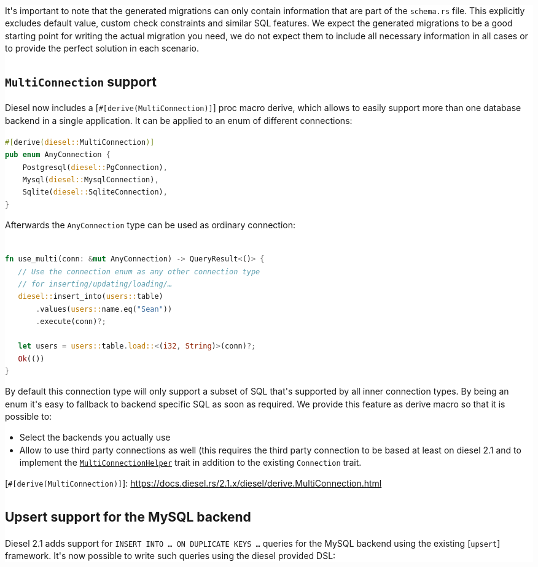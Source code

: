 It's important to note that the generated migrations can only contain information that are part of the `schema.rs` file. This explicitly excludes default value, custom check constraints and similar SQL features. We expect the generated migrations to be a good starting point for writing the actual migration you need, we do not expect them to include all necessary information in all cases or to provide the perfect solution in each scenario.


## `MultiConnection` support

Diesel now includes a [`#[derive(MultiConnection)]`] proc macro derive, which allows to easily support more than one database backend in a single application. It can be applied to an enum of different connections:

```rust
#[derive(diesel::MultiConnection)]
pub enum AnyConnection {
    Postgresql(diesel::PgConnection),
    Mysql(diesel::MysqlConnection),
    Sqlite(diesel::SqliteConnection),
}
```

Afterwards the `AnyConnection` type can be used as ordinary connection:

```rust

fn use_multi(conn: &mut AnyConnection) -> QueryResult<()> {
   // Use the connection enum as any other connection type
   // for inserting/updating/loading/…
   diesel::insert_into(users::table)
       .values(users::name.eq("Sean"))
       .execute(conn)?;

   let users = users::table.load::<(i32, String)>(conn)?;
   Ok(())
}
```

By default this connection type will only support a subset of SQL that's supported by all inner connection types. By being an enum it's easy to fallback to backend specific SQL as soon as required. We provide this feature as derive macro so that it is possible to:

* Select the backends you actually use
* Allow to use third party connections as well (this requires the third party connection to be based at least on diesel 2.1 and to implement the [`MultiConnectionHelper`](https://docs.diesel.rs/2.1.x/diesel/connection/trait.MultiConnectionHelper.html) trait in addition to the existing `Connection` trait.

[`#[derive(MultiConnection)]`]: https://docs.diesel.rs/2.1.x/diesel/derive.MultiConnection.html

## Upsert support for the MySQL backend

Diesel 2.1 adds support for `INSERT INTO … ON DUPLICATE KEYS …` queries for the MySQL backend using the existing [`upsert`] framework. It's now possible to write such queries using the diesel provided DSL:
